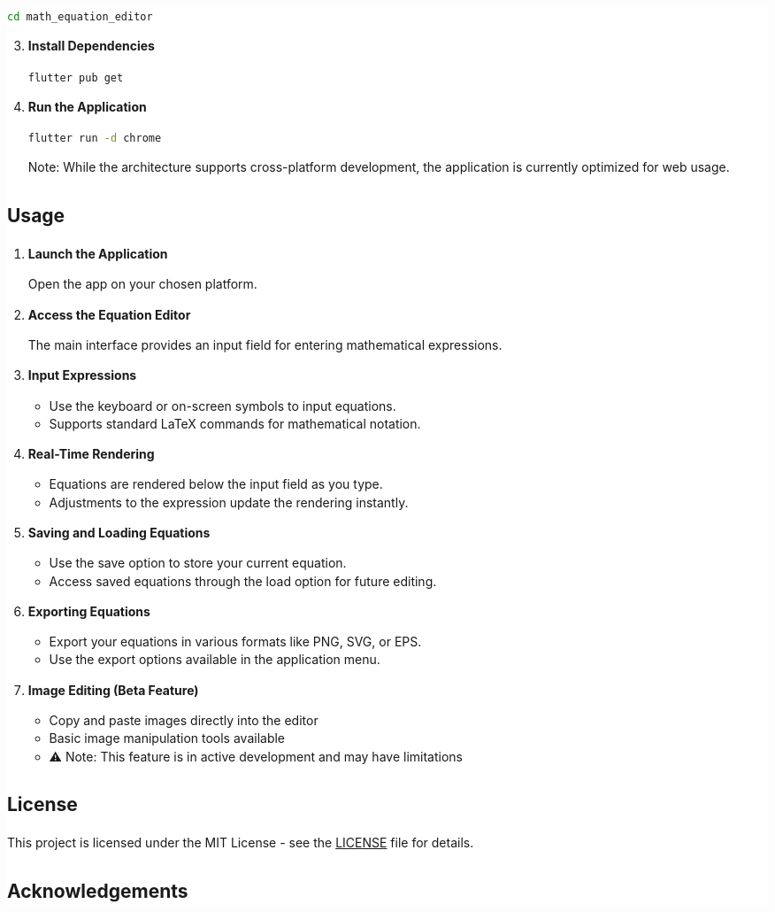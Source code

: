    ```bash
   cd math_equation_editor
   ```

3. **Install Dependencies**

   ```bash
   flutter pub get
   ```

4. **Run the Application**

   ```bash
   flutter run -d chrome
   ```

   Note: While the architecture supports cross-platform development, the application is currently optimized for web usage.

## Usage

1. **Launch the Application**

   Open the app on your chosen platform.

2. **Access the Equation Editor**

   The main interface provides an input field for entering mathematical expressions.

3. **Input Expressions**

   - Use the keyboard or on-screen symbols to input equations.
   - Supports standard LaTeX commands for mathematical notation.

4. **Real-Time Rendering**

   - Equations are rendered below the input field as you type.
   - Adjustments to the expression update the rendering instantly.

5. **Saving and Loading Equations**

   - Use the save option to store your current equation.
   - Access saved equations through the load option for future editing.

6. **Exporting Equations**

   - Export your equations in various formats like PNG, SVG, or EPS.
   - Use the export options available in the application menu.

7. **Image Editing (Beta Feature)**

   - Copy and paste images directly into the editor
   - Basic image manipulation tools available
   - ⚠️ Note: This feature is in active development and may have limitations

## License

This project is licensed under the MIT License - see the [LICENSE](LICENSE) file for details.

## Acknowledgements
